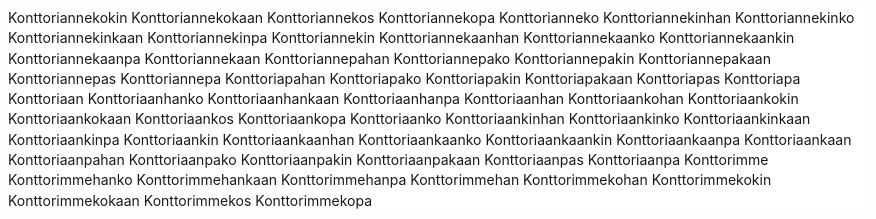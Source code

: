 Konttoriannekokin
Konttoriannekokaan
Konttoriannekos
Konttoriannekopa
Konttorianneko
Konttoriannekinhan
Konttoriannekinko
Konttoriannekinkaan
Konttoriannekinpa
Konttoriannekin
Konttoriannekaanhan
Konttoriannekaanko
Konttoriannekaankin
Konttoriannekaanpa
Konttoriannekaan
Konttoriannepahan
Konttoriannepako
Konttoriannepakin
Konttoriannepakaan
Konttoriannepas
Konttoriannepa
Konttoriapahan
Konttoriapako
Konttoriapakin
Konttoriapakaan
Konttoriapas
Konttoriapa
Konttoriaan
Konttoriaanhanko
Konttoriaanhankaan
Konttoriaanhanpa
Konttoriaanhan
Konttoriaankohan
Konttoriaankokin
Konttoriaankokaan
Konttoriaankos
Konttoriaankopa
Konttoriaanko
Konttoriaankinhan
Konttoriaankinko
Konttoriaankinkaan
Konttoriaankinpa
Konttoriaankin
Konttoriaankaanhan
Konttoriaankaanko
Konttoriaankaankin
Konttoriaankaanpa
Konttoriaankaan
Konttoriaanpahan
Konttoriaanpako
Konttoriaanpakin
Konttoriaanpakaan
Konttoriaanpas
Konttoriaanpa
Konttorimme
Konttorimmehanko
Konttorimmehankaan
Konttorimmehanpa
Konttorimmehan
Konttorimmekohan
Konttorimmekokin
Konttorimmekokaan
Konttorimmekos
Konttorimmekopa
